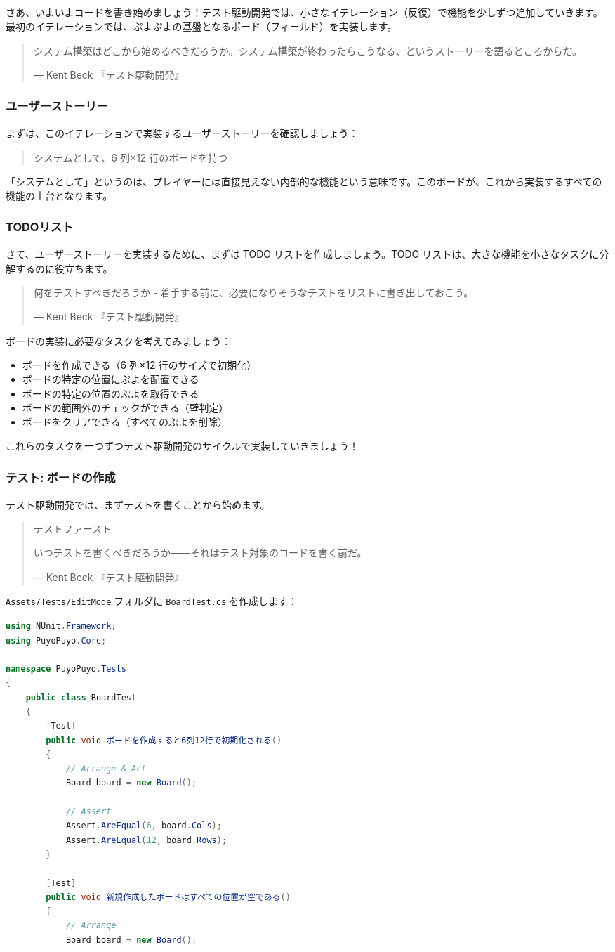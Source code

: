 さあ、いよいよコードを書き始めましょう！テスト駆動開発では、小さなイテレーション（反復）で機能を少しずつ追加していきます。最初のイテレーションでは、ぷよぷよの基盤となるボード（フィールド）を実装します。

> システム構築はどこから始めるべきだろうか。システム構築が終わったらこうなる、というストーリーを語るところからだ。
>
> — Kent Beck 『テスト駆動開発』

### ユーザーストーリー

まずは、このイテレーションで実装するユーザーストーリーを確認しましょう：

> システムとして、6 列×12 行のボードを持つ

「システムとして」というのは、プレイヤーには直接見えない内部的な機能という意味です。このボードが、これから実装するすべての機能の土台となります。

### TODOリスト

さて、ユーザーストーリーを実装するために、まずは TODO リストを作成しましょう。TODO リストは、大きな機能を小さなタスクに分解するのに役立ちます。

> 何をテストすべきだろうか - 着手する前に、必要になりそうなテストをリストに書き出しておこう。
>
> — Kent Beck 『テスト駆動開発』

ボードの実装に必要なタスクを考えてみましょう：

- ボードを作成できる（6 列×12 行のサイズで初期化）
- ボードの特定の位置にぷよを配置できる
- ボードの特定の位置のぷよを取得できる
- ボードの範囲外のチェックができる（壁判定）
- ボードをクリアできる（すべてのぷよを削除）

これらのタスクを一つずつテスト駆動開発のサイクルで実装していきましょう！

### テスト: ボードの作成

テスト駆動開発では、まずテストを書くことから始めます。

> テストファースト
>
> いつテストを書くべきだろうか——それはテスト対象のコードを書く前だ。
>
> — Kent Beck 『テスト駆動開発』

`Assets/Tests/EditMode` フォルダに `BoardTest.cs` を作成します：

```csharp
using NUnit.Framework;
using PuyoPuyo.Core;

namespace PuyoPuyo.Tests
{
    public class BoardTest
    {
        [Test]
        public void ボードを作成すると6列12行で初期化される()
        {
            // Arrange & Act
            Board board = new Board();

            // Assert
            Assert.AreEqual(6, board.Cols);
            Assert.AreEqual(12, board.Rows);
        }

        [Test]
        public void 新規作成したボードはすべての位置が空である()
        {
            // Arrange
            Board board = new Board();
```